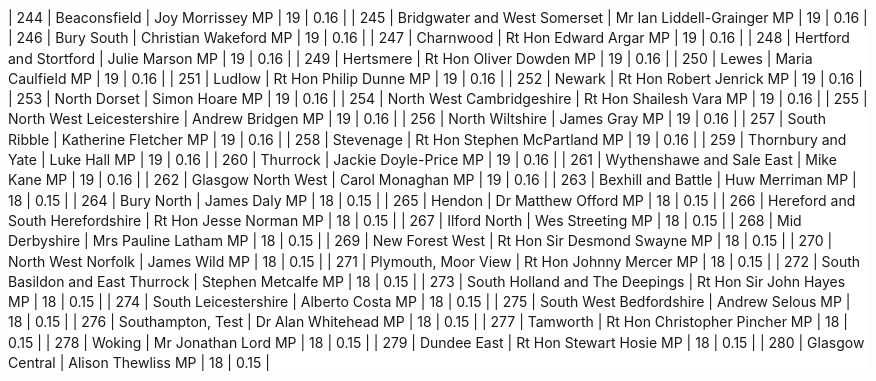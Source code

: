 | 244 | Beaconsfield | Joy Morrissey MP | 19 | 0.16 |
| 245 | Bridgwater and West Somerset | Mr Ian Liddell-Grainger MP | 19 | 0.16 |
| 246 | Bury South | Christian Wakeford MP | 19 | 0.16 |
| 247 | Charnwood | Rt Hon Edward Argar MP | 19 | 0.16 |
| 248 | Hertford and Stortford | Julie Marson MP | 19 | 0.16 |
| 249 | Hertsmere | Rt Hon Oliver Dowden MP | 19 | 0.16 |
| 250 | Lewes | Maria Caulfield MP | 19 | 0.16 |
| 251 | Ludlow | Rt Hon Philip Dunne MP | 19 | 0.16 |
| 252 | Newark | Rt Hon Robert Jenrick MP | 19 | 0.16 |
| 253 | North Dorset | Simon Hoare MP | 19 | 0.16 |
| 254 | North West Cambridgeshire | Rt Hon Shailesh Vara MP | 19 | 0.16 |
| 255 | North West Leicestershire | Andrew Bridgen MP | 19 | 0.16 |
| 256 | North Wiltshire | James Gray MP | 19 | 0.16 |
| 257 | South Ribble | Katherine Fletcher MP | 19 | 0.16 |
| 258 | Stevenage | Rt Hon Stephen McPartland MP | 19 | 0.16 |
| 259 | Thornbury and Yate | Luke Hall MP | 19 | 0.16 |
| 260 | Thurrock | Jackie Doyle-Price MP | 19 | 0.16 |
| 261 | Wythenshawe and Sale East | Mike Kane MP | 19 | 0.16 |
| 262 | Glasgow North West | Carol Monaghan MP | 19 | 0.16 |
| 263 | Bexhill and Battle | Huw Merriman MP | 18 | 0.15 |
| 264 | Bury North | James Daly MP | 18 | 0.15 |
| 265 | Hendon | Dr Matthew Offord MP | 18 | 0.15 |
| 266 | Hereford and South Herefordshire | Rt Hon Jesse Norman MP | 18 | 0.15 |
| 267 | Ilford North | Wes Streeting MP | 18 | 0.15 |
| 268 | Mid Derbyshire | Mrs Pauline Latham MP | 18 | 0.15 |
| 269 | New Forest West | Rt Hon Sir Desmond Swayne MP | 18 | 0.15 |
| 270 | North West Norfolk | James Wild MP | 18 | 0.15 |
| 271 | Plymouth, Moor View | Rt Hon Johnny Mercer MP | 18 | 0.15 |
| 272 | South Basildon and East Thurrock | Stephen Metcalfe MP | 18 | 0.15 |
| 273 | South Holland and The Deepings | Rt Hon Sir John Hayes MP | 18 | 0.15 |
| 274 | South Leicestershire | Alberto Costa MP | 18 | 0.15 |
| 275 | South West Bedfordshire | Andrew Selous MP | 18 | 0.15 |
| 276 | Southampton, Test | Dr Alan Whitehead MP | 18 | 0.15 |
| 277 | Tamworth | Rt Hon Christopher Pincher MP | 18 | 0.15 |
| 278 | Woking | Mr Jonathan Lord MP | 18 | 0.15 |
| 279 | Dundee East | Rt Hon Stewart Hosie MP | 18 | 0.15 |
| 280 | Glasgow Central | Alison Thewliss MP | 18 | 0.15 |